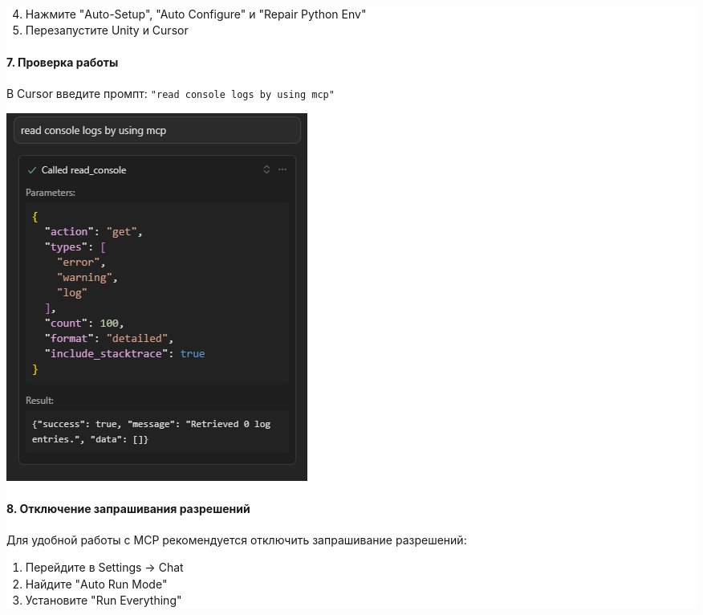 4. Нажмите "Auto-Setup", "Auto Configure" и "Repair Python Env"
5. Перезапустите Unity и Cursor

#### 7. Проверка работы
В Cursor введите промпт: `"read console logs by using mcp"`

![Проверка работы MCP](Images/read_logs_mcp.png)

#### 8. Отключение запрашивания разрешений
Для удобной работы с MCP рекомендуется отключить запрашивание разрешений:
1. Перейдите в Settings → Chat
2. Найдите "Auto Run Mode"
3. Установите "Run Everything"
